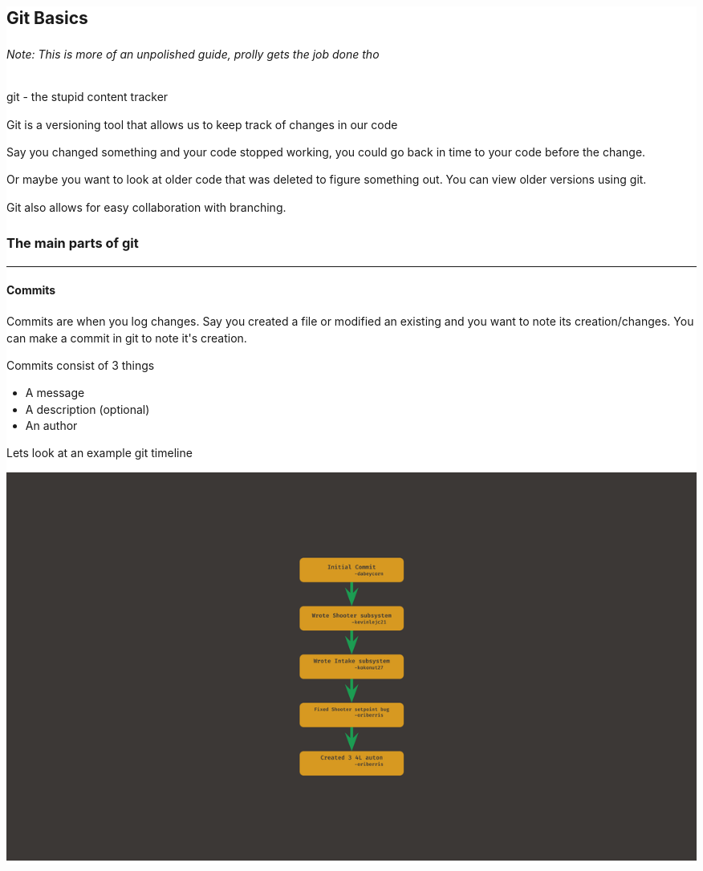 ## Git Basics
###### Note: This is more of an unpolished guide, prolly gets the job done tho
git - the stupid content tracker

Git is a versioning tool that allows us to keep track of changes in our code

Say you changed something and your code stopped working, you could go back in time to your code before the change.

Or maybe you want to look at older code that was deleted to figure something out. You can view older versions using git.

Git also allows for easy collaboration with branching.

### The main parts of git
---
#### __Commits__
Commits are when you log changes. Say you created a file or modified an existing and you want to note its creation/changes. You can make a commit in git to note it's creation.

Commits consist of 3 things
* A message
* A description (optional)
* An author

Lets look at an example git timeline

<img src="./assets/git1.png" alt="drawing" width="900"/>
